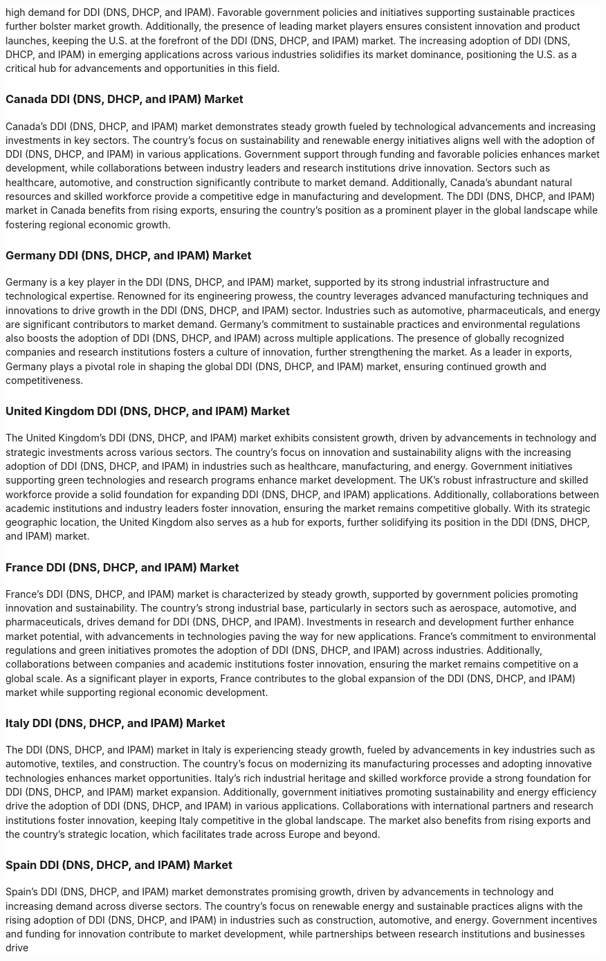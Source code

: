 high demand for DDI (DNS, DHCP, and IPAM). Favorable government policies and initiatives supporting sustainable practices further bolster market growth. Additionally, the presence of leading market players ensures consistent innovation and product launches, keeping the U.S. at the forefront of the DDI (DNS, DHCP, and IPAM) market. The increasing adoption of DDI (DNS, DHCP, and IPAM) in emerging applications across various industries solidifies its market dominance, positioning the U.S. as a critical hub for advancements and opportunities in this field.</p><h3>Canada DDI (DNS, DHCP, and IPAM) Market</h3><p>Canada&rsquo;s DDI (DNS, DHCP, and IPAM) market demonstrates steady growth fueled by technological advancements and increasing investments in key sectors. The country&rsquo;s focus on sustainability and renewable energy initiatives aligns well with the adoption of DDI (DNS, DHCP, and IPAM) in various applications. Government support through funding and favorable policies enhances market development, while collaborations between industry leaders and research institutions drive innovation. Sectors such as healthcare, automotive, and construction significantly contribute to market demand. Additionally, Canada&rsquo;s abundant natural resources and skilled workforce provide a competitive edge in manufacturing and development. The DDI (DNS, DHCP, and IPAM) market in Canada benefits from rising exports, ensuring the country&rsquo;s position as a prominent player in the global landscape while fostering regional economic growth.</p><h3>Germany DDI (DNS, DHCP, and IPAM) Market</h3><p>Germany is a key player in the DDI (DNS, DHCP, and IPAM) market, supported by its strong industrial infrastructure and technological expertise. Renowned for its engineering prowess, the country leverages advanced manufacturing techniques and innovations to drive growth in the DDI (DNS, DHCP, and IPAM) sector. Industries such as automotive, pharmaceuticals, and energy are significant contributors to market demand. Germany&rsquo;s commitment to sustainable practices and environmental regulations also boosts the adoption of DDI (DNS, DHCP, and IPAM) across multiple applications. The presence of globally recognized companies and research institutions fosters a culture of innovation, further strengthening the market. As a leader in exports, Germany plays a pivotal role in shaping the global DDI (DNS, DHCP, and IPAM) market, ensuring continued growth and competitiveness.</p><h3>United Kingdom DDI (DNS, DHCP, and IPAM) Market</h3><p>The United Kingdom&rsquo;s DDI (DNS, DHCP, and IPAM) market exhibits consistent growth, driven by advancements in technology and strategic investments across various sectors. The country&rsquo;s focus on innovation and sustainability aligns with the increasing adoption of DDI (DNS, DHCP, and IPAM) in industries such as healthcare, manufacturing, and energy. Government initiatives supporting green technologies and research programs enhance market development. The UK&rsquo;s robust infrastructure and skilled workforce provide a solid foundation for expanding DDI (DNS, DHCP, and IPAM) applications. Additionally, collaborations between academic institutions and industry leaders foster innovation, ensuring the market remains competitive globally. With its strategic geographic location, the United Kingdom also serves as a hub for exports, further solidifying its position in the DDI (DNS, DHCP, and IPAM) market.</p><h3>France DDI (DNS, DHCP, and IPAM) Market</h3><p>France&rsquo;s DDI (DNS, DHCP, and IPAM) market is characterized by steady growth, supported by government policies promoting innovation and sustainability. The country&rsquo;s strong industrial base, particularly in sectors such as aerospace, automotive, and pharmaceuticals, drives demand for DDI (DNS, DHCP, and IPAM). Investments in research and development further enhance market potential, with advancements in technologies paving the way for new applications. France&rsquo;s commitment to environmental regulations and green initiatives promotes the adoption of DDI (DNS, DHCP, and IPAM) across industries. Additionally, collaborations between companies and academic institutions foster innovation, ensuring the market remains competitive on a global scale. As a significant player in exports, France contributes to the global expansion of the DDI (DNS, DHCP, and IPAM) market while supporting regional economic development.</p><h3>Italy DDI (DNS, DHCP, and IPAM) Market</h3><p>The DDI (DNS, DHCP, and IPAM) market in Italy is experiencing steady growth, fueled by advancements in key industries such as automotive, textiles, and construction. The country&rsquo;s focus on modernizing its manufacturing processes and adopting innovative technologies enhances market opportunities. Italy&rsquo;s rich industrial heritage and skilled workforce provide a strong foundation for DDI (DNS, DHCP, and IPAM) market expansion. Additionally, government initiatives promoting sustainability and energy efficiency drive the adoption of DDI (DNS, DHCP, and IPAM) in various applications. Collaborations with international partners and research institutions foster innovation, keeping Italy competitive in the global landscape. The market also benefits from rising exports and the country&rsquo;s strategic location, which facilitates trade across Europe and beyond.</p><h3>Spain DDI (DNS, DHCP, and IPAM) Market</h3><p>Spain&rsquo;s DDI (DNS, DHCP, and IPAM) market demonstrates promising growth, driven by advancements in technology and increasing demand across diverse sectors. The country&rsquo;s focus on renewable energy and sustainable practices aligns with the rising adoption of DDI (DNS, DHCP, and IPAM) in industries such as construction, automotive, and energy. Government incentives and funding for innovation contribute to market development, while partnerships between research institutions and businesses drive